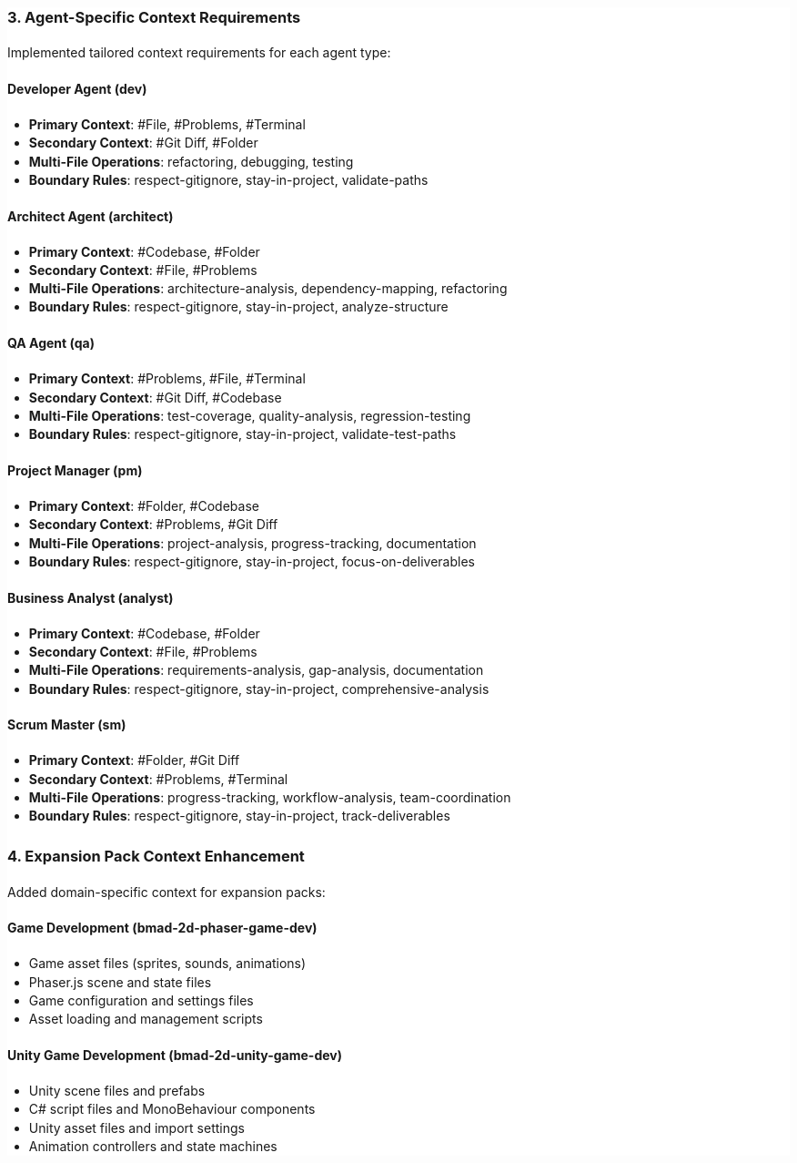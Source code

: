 ### 3. Agent-Specific Context Requirements

Implemented tailored context requirements for each agent type:

#### Developer Agent (dev)
- **Primary Context**: #File, #Problems, #Terminal
- **Secondary Context**: #Git Diff, #Folder
- **Multi-File Operations**: refactoring, debugging, testing
- **Boundary Rules**: respect-gitignore, stay-in-project, validate-paths

#### Architect Agent (architect)
- **Primary Context**: #Codebase, #Folder
- **Secondary Context**: #File, #Problems
- **Multi-File Operations**: architecture-analysis, dependency-mapping, refactoring
- **Boundary Rules**: respect-gitignore, stay-in-project, analyze-structure

#### QA Agent (qa)
- **Primary Context**: #Problems, #File, #Terminal
- **Secondary Context**: #Git Diff, #Codebase
- **Multi-File Operations**: test-coverage, quality-analysis, regression-testing
- **Boundary Rules**: respect-gitignore, stay-in-project, validate-test-paths

#### Project Manager (pm)
- **Primary Context**: #Folder, #Codebase
- **Secondary Context**: #Problems, #Git Diff
- **Multi-File Operations**: project-analysis, progress-tracking, documentation
- **Boundary Rules**: respect-gitignore, stay-in-project, focus-on-deliverables

#### Business Analyst (analyst)
- **Primary Context**: #Codebase, #Folder
- **Secondary Context**: #File, #Problems
- **Multi-File Operations**: requirements-analysis, gap-analysis, documentation
- **Boundary Rules**: respect-gitignore, stay-in-project, comprehensive-analysis

#### Scrum Master (sm)
- **Primary Context**: #Folder, #Git Diff
- **Secondary Context**: #Problems, #Terminal
- **Multi-File Operations**: progress-tracking, workflow-analysis, team-coordination
- **Boundary Rules**: respect-gitignore, stay-in-project, track-deliverables

### 4. Expansion Pack Context Enhancement

Added domain-specific context for expansion packs:

#### Game Development (bmad-2d-phaser-game-dev)
- Game asset files (sprites, sounds, animations)
- Phaser.js scene and state files
- Game configuration and settings files
- Asset loading and management scripts

#### Unity Game Development (bmad-2d-unity-game-dev)
- Unity scene files and prefabs
- C# script files and MonoBehaviour components
- Unity asset files and import settings
- Animation controllers and state machines

